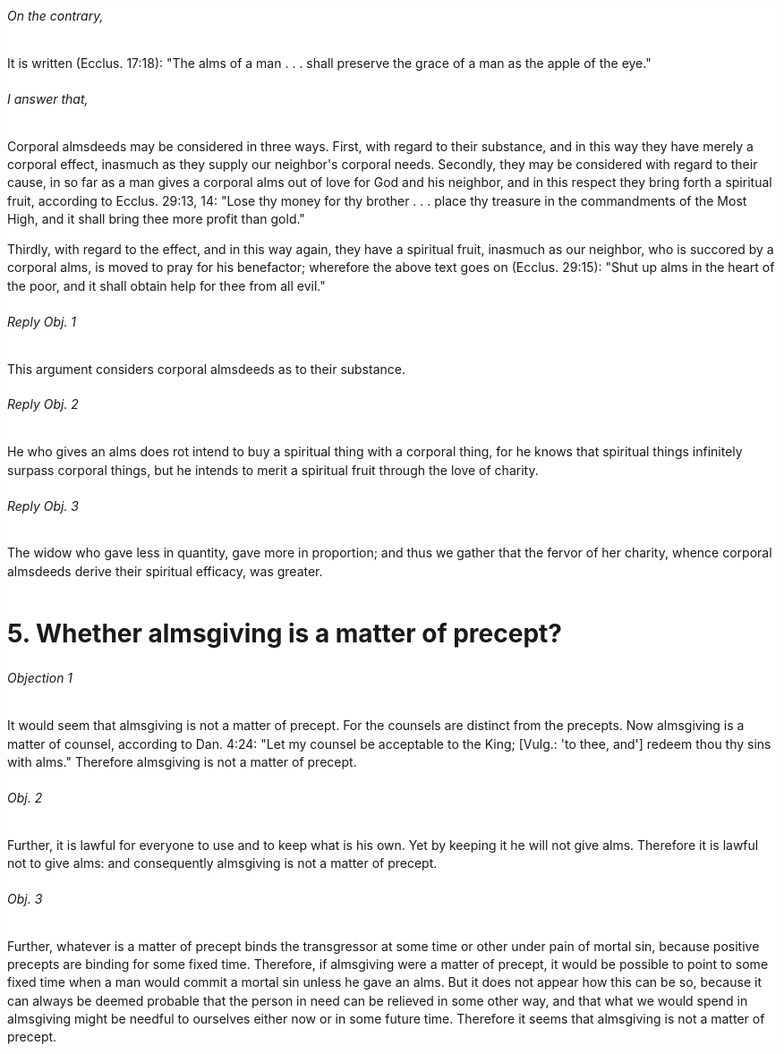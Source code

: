 ###### On the contrary,
It is written (Ecclus. 17:18): "The alms of a man . . . shall preserve the grace of a man as the apple of the eye."  

###### I answer that,
Corporal almsdeeds may be considered in three ways. First, with regard to their substance, and in this way they have merely a corporal effect, inasmuch as they supply our neighbor's corporal needs. Secondly, they may be considered with regard to their cause, in so far as a man gives a corporal alms out of love for God and his neighbor, and in this respect they bring forth a spiritual fruit, according to Ecclus. 29:13, 14: "Lose thy money for thy brother . . . place thy treasure in the commandments of the Most High, and it shall bring thee more profit than gold."  

Thirdly, with regard to the effect, and in this way again, they have a spiritual fruit, inasmuch as our neighbor, who is succored by a corporal alms, is moved to pray for his benefactor; wherefore the above text goes on (Ecclus. 29:15): "Shut up alms in the heart of the poor, and it shall obtain help for thee from all evil."

###### Reply Obj. 1
This argument considers corporal almsdeeds as to their substance.  

###### Reply Obj. 2
He who gives an alms does rot intend to buy a spiritual thing with a corporal thing, for he knows that spiritual things infinitely surpass corporal things, but he intends to merit a spiritual fruit through the love of charity.  

###### Reply Obj. 3
The widow who gave less in quantity, gave more in proportion; and thus we gather that the fervor of her charity, whence corporal almsdeeds derive their spiritual efficacy, was greater.  




# 5. Whether almsgiving is a matter of precept? 

###### Objection 1
It would seem that almsgiving is not a matter of precept. For the counsels are distinct from the precepts. Now almsgiving is a matter of counsel, according to Dan. 4:24: "Let my counsel be acceptable to the King; \[Vulg.: 'to thee, and'\] redeem thou thy sins with alms." Therefore almsgiving is not a matter of precept.  

###### Obj. 2
Further, it is lawful for everyone to use and to keep what is his own. Yet by keeping it he will not give alms. Therefore it is lawful not to give alms: and consequently almsgiving is not a matter of precept.  

###### Obj. 3
Further, whatever is a matter of precept binds the transgressor at some time or other under pain of mortal sin, because positive precepts are binding for some fixed time. Therefore, if almsgiving were a matter of precept, it would be possible to point to some fixed time when a man would commit a mortal sin unless he gave an alms. But it does not appear how this can be so, because it can always be deemed probable that the person in need can be relieved in some other way, and that what we would spend in almsgiving might be needful to ourselves either now or in some future time. Therefore it seems that almsgiving is not a matter of precept.  
